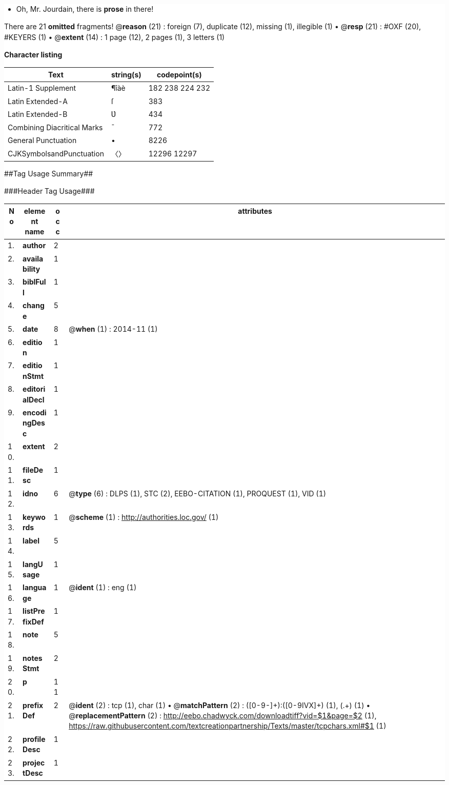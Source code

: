   * Oh, Mr. Jourdain, there is **prose** in there!

There are 21 **omitted** fragments! 
 @__reason__ (21) : foreign (7), duplicate (12), missing (1), illegible (1)  •  @__resp__ (21) : #OXF (20), #KEYERS (1)  •  @__extent__ (14) : 1 page (12), 2 pages (1), 3 letters (1)

**Character listing**


|Text|string(s)|codepoint(s)|
|---|---|---|
|Latin-1 Supplement|¶îàè|182 238 224 232|
|Latin Extended-A|ſ|383|
|Latin Extended-B|Ʋ|434|
|Combining             Diacritical Marks|̄|772|
|General Punctuation|•|8226|
|CJKSymbolsandPunctuation|〈〉|12296 12297|

##Tag Usage Summary##

###Header Tag Usage###

|No|element name|occ|attributes|
|---|---|---|---|
|1.|__author__|2||
|2.|__availability__|1||
|3.|__biblFull__|1||
|4.|__change__|5||
|5.|__date__|8| @__when__ (1) : 2014-11 (1)|
|6.|__edition__|1||
|7.|__editionStmt__|1||
|8.|__editorialDecl__|1||
|9.|__encodingDesc__|1||
|10.|__extent__|2||
|11.|__fileDesc__|1||
|12.|__idno__|6| @__type__ (6) : DLPS (1), STC (2), EEBO-CITATION (1), PROQUEST (1), VID (1)|
|13.|__keywords__|1| @__scheme__ (1) : http://authorities.loc.gov/ (1)|
|14.|__label__|5||
|15.|__langUsage__|1||
|16.|__language__|1| @__ident__ (1) : eng (1)|
|17.|__listPrefixDef__|1||
|18.|__note__|5||
|19.|__notesStmt__|2||
|20.|__p__|11||
|21.|__prefixDef__|2| @__ident__ (2) : tcp (1), char (1)  •  @__matchPattern__ (2) : ([0-9\-]+):([0-9IVX]+) (1), (.+) (1)  •  @__replacementPattern__ (2) : http://eebo.chadwyck.com/downloadtiff?vid=$1&page=$2 (1), https://raw.githubusercontent.com/textcreationpartnership/Texts/master/tcpchars.xml#$1 (1)|
|22.|__profileDesc__|1||
|23.|__projectDesc__|1||